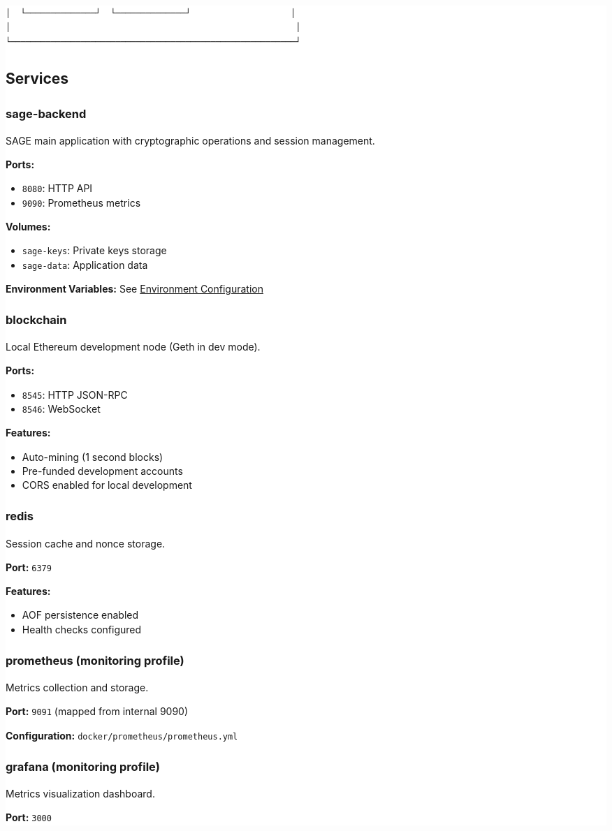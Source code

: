 ```
│  └──────────────┘  └──────────────┘                    │
│                                                         │
└─────────────────────────────────────────────────────────┘
```

## Services

### sage-backend
SAGE main application with cryptographic operations and session management.

**Ports:**
- `8080`: HTTP API
- `9090`: Prometheus metrics

**Volumes:**
- `sage-keys`: Private keys storage
- `sage-data`: Application data

**Environment Variables:**
See [Environment Configuration](#environment-configuration)

### blockchain
Local Ethereum development node (Geth in dev mode).

**Ports:**
- `8545`: HTTP JSON-RPC
- `8546`: WebSocket

**Features:**
- Auto-mining (1 second blocks)
- Pre-funded development accounts
- CORS enabled for local development

### redis
Session cache and nonce storage.

**Port:** `6379`

**Features:**
- AOF persistence enabled
- Health checks configured

### prometheus (monitoring profile)
Metrics collection and storage.

**Port:** `9091` (mapped from internal 9090)

**Configuration:** `docker/prometheus/prometheus.yml`

### grafana (monitoring profile)
Metrics visualization dashboard.

**Port:** `3000`
